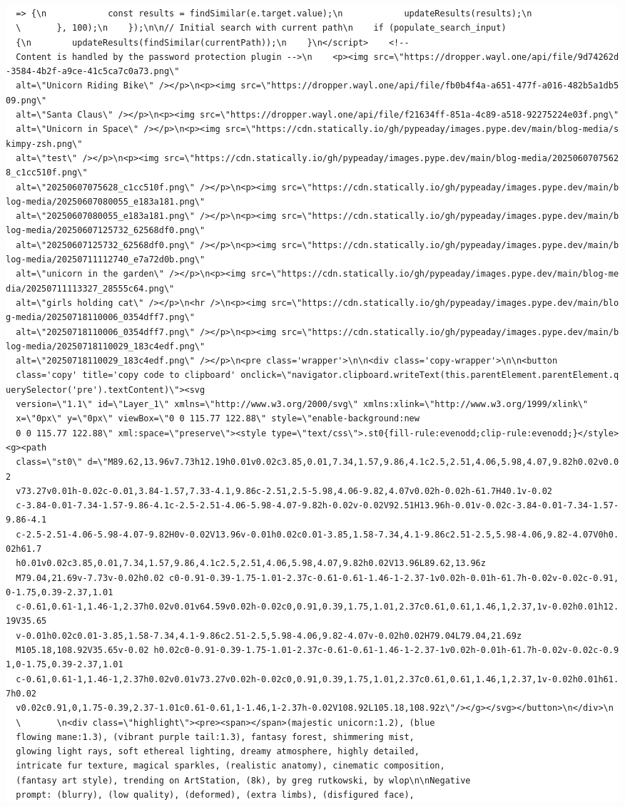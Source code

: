   ```'
    => {\n            const results = findSimilar(e.target.value);\n            updateResults(results);\n
    \       }, 100);\n    });\n\n// Initial search with current path\n    if (populate_search_input)
    {\n        updateResults(findSimilar(currentPath));\n    }\n</script>    <!--
    Content is handled by the password protection plugin -->\n    <p><img src=\"https://dropper.wayl.one/api/file/9d74262d-3584-4b2f-a9ce-41c5ca7c0a73.png\"
    alt=\"Unicorn Riding Bike\" /></p>\n<p><img src=\"https://dropper.wayl.one/api/file/fb0b4f4a-a651-477f-a016-482b5a1db509.png\"
    alt=\"Santa Claus\" /></p>\n<p><img src=\"https://dropper.wayl.one/api/file/f21634ff-851a-4c89-a518-92275224e03f.png\"
    alt=\"Unicorn in Space\" /></p>\n<p><img src=\"https://cdn.statically.io/gh/pypeaday/images.pype.dev/main/blog-media/skimpy-zsh.png\"
    alt=\"test\" /></p>\n<p><img src=\"https://cdn.statically.io/gh/pypeaday/images.pype.dev/main/blog-media/20250607075628_c1cc510f.png\"
    alt=\"20250607075628_c1cc510f.png\" /></p>\n<p><img src=\"https://cdn.statically.io/gh/pypeaday/images.pype.dev/main/blog-media/20250607080055_e183a181.png\"
    alt=\"20250607080055_e183a181.png\" /></p>\n<p><img src=\"https://cdn.statically.io/gh/pypeaday/images.pype.dev/main/blog-media/20250607125732_62568df0.png\"
    alt=\"20250607125732_62568df0.png\" /></p>\n<p><img src=\"https://cdn.statically.io/gh/pypeaday/images.pype.dev/main/blog-media/20250711112740_e7a72d0b.png\"
    alt=\"unicorn in the garden\" /></p>\n<p><img src=\"https://cdn.statically.io/gh/pypeaday/images.pype.dev/main/blog-media/20250711113327_28555c64.png\"
    alt=\"girls holding cat\" /></p>\n<hr />\n<p><img src=\"https://cdn.statically.io/gh/pypeaday/images.pype.dev/main/blog-media/20250718110006_0354dff7.png\"
    alt=\"20250718110006_0354dff7.png\" /></p>\n<p><img src=\"https://cdn.statically.io/gh/pypeaday/images.pype.dev/main/blog-media/20250718110029_183c4edf.png\"
    alt=\"20250718110029_183c4edf.png\" /></p>\n<pre class='wrapper'>\n\n<div class='copy-wrapper'>\n\n<button
    class='copy' title='copy code to clipboard' onclick=\"navigator.clipboard.writeText(this.parentElement.parentElement.querySelector('pre').textContent)\"><svg
    version=\"1.1\" id=\"Layer_1\" xmlns=\"http://www.w3.org/2000/svg\" xmlns:xlink=\"http://www.w3.org/1999/xlink\"
    x=\"0px\" y=\"0px\" viewBox=\"0 0 115.77 122.88\" style=\"enable-background:new
    0 0 115.77 122.88\" xml:space=\"preserve\"><style type=\"text/css\">.st0{fill-rule:evenodd;clip-rule:evenodd;}</style><g><path
    class=\"st0\" d=\"M89.62,13.96v7.73h12.19h0.01v0.02c3.85,0.01,7.34,1.57,9.86,4.1c2.5,2.51,4.06,5.98,4.07,9.82h0.02v0.02
    v73.27v0.01h-0.02c-0.01,3.84-1.57,7.33-4.1,9.86c-2.51,2.5-5.98,4.06-9.82,4.07v0.02h-0.02h-61.7H40.1v-0.02
    c-3.84-0.01-7.34-1.57-9.86-4.1c-2.5-2.51-4.06-5.98-4.07-9.82h-0.02v-0.02V92.51H13.96h-0.01v-0.02c-3.84-0.01-7.34-1.57-9.86-4.1
    c-2.5-2.51-4.06-5.98-4.07-9.82H0v-0.02V13.96v-0.01h0.02c0.01-3.85,1.58-7.34,4.1-9.86c2.51-2.5,5.98-4.06,9.82-4.07V0h0.02h61.7
    h0.01v0.02c3.85,0.01,7.34,1.57,9.86,4.1c2.5,2.51,4.06,5.98,4.07,9.82h0.02V13.96L89.62,13.96z
    M79.04,21.69v-7.73v-0.02h0.02 c0-0.91-0.39-1.75-1.01-2.37c-0.61-0.61-1.46-1-2.37-1v0.02h-0.01h-61.7h-0.02v-0.02c-0.91,0-1.75,0.39-2.37,1.01
    c-0.61,0.61-1,1.46-1,2.37h0.02v0.01v64.59v0.02h-0.02c0,0.91,0.39,1.75,1.01,2.37c0.61,0.61,1.46,1,2.37,1v-0.02h0.01h12.19V35.65
    v-0.01h0.02c0.01-3.85,1.58-7.34,4.1-9.86c2.51-2.5,5.98-4.06,9.82-4.07v-0.02h0.02H79.04L79.04,21.69z
    M105.18,108.92V35.65v-0.02 h0.02c0-0.91-0.39-1.75-1.01-2.37c-0.61-0.61-1.46-1-2.37-1v0.02h-0.01h-61.7h-0.02v-0.02c-0.91,0-1.75,0.39-2.37,1.01
    c-0.61,0.61-1,1.46-1,2.37h0.02v0.01v73.27v0.02h-0.02c0,0.91,0.39,1.75,1.01,2.37c0.61,0.61,1.46,1,2.37,1v-0.02h0.01h61.7h0.02
    v0.02c0.91,0,1.75-0.39,2.37-1.01c0.61-0.61,1-1.46,1-2.37h-0.02V108.92L105.18,108.92z\"/></g></svg></button>\n</div>\n
    \       \n<div class=\"highlight\"><pre><span></span>(majestic unicorn:1.2), (blue
    flowing mane:1.3), (vibrant purple tail:1.3), fantasy forest, shimmering mist,
    glowing light rays, soft ethereal lighting, dreamy atmosphere, highly detailed,
    intricate fur texture, magical sparkles, (realistic anatomy), cinematic composition,
    (fantasy art style), trending on ArtStation, (8k), by greg rutkowski, by wlop\n\nNegative
    prompt: (blurry), (low quality), (deformed), (extra limbs), (disfigured face),
  ```